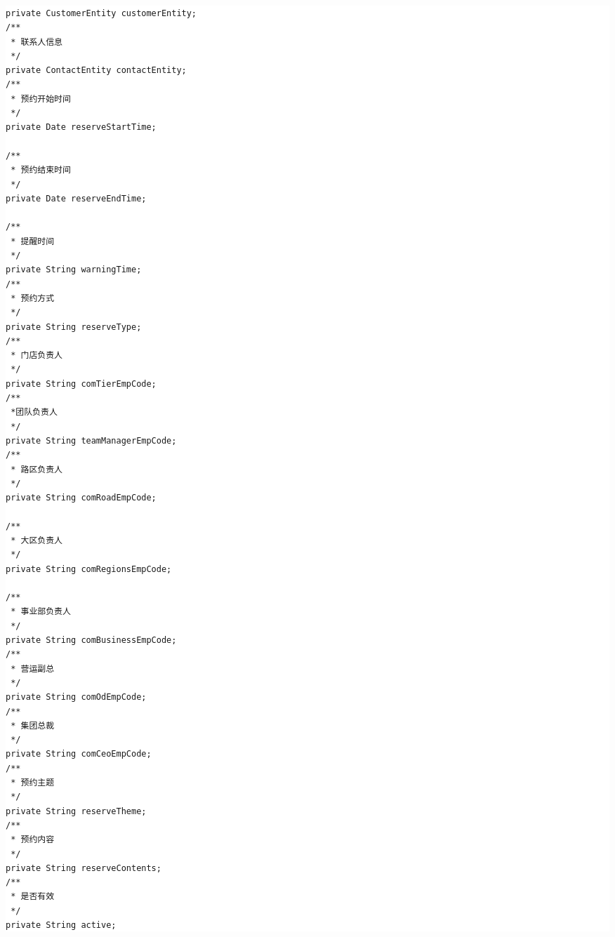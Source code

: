 	private CustomerEntity customerEntity;
	/**
	 * 联系人信息
	 */
	private ContactEntity contactEntity;
	/**
	 * 预约开始时间
	 */
	private Date reserveStartTime;

	/**
	 * 预约结束时间
	 */
	private Date reserveEndTime;

	/**
	 * 提醒时间
	 */
	private String warningTime;
	/**
	 * 预约方式
	 */
	private String reserveType;
	/**
	 * 门店负责人
	 */
	private String comTierEmpCode;
	/**
	 *团队负责人
	 */
	private String teamManagerEmpCode;
	/**
	 * 路区负责人
	 */
	private String comRoadEmpCode;

	/**
	 * 大区负责人
	 */
	private String comRegionsEmpCode;

	/**
	 * 事业部负责人
	 */
	private String comBusinessEmpCode;
	/**
	 * 营运副总
	 */
	private String comOdEmpCode;
	/**
	 * 集团总裁
	 */
	private String comCeoEmpCode;
	/**
	 * 预约主题
	 */
	private String reserveTheme;
	/**
	 * 预约内容
	 */
	private String reserveContents;
	/**
	 * 是否有效
	 */
	private String active;